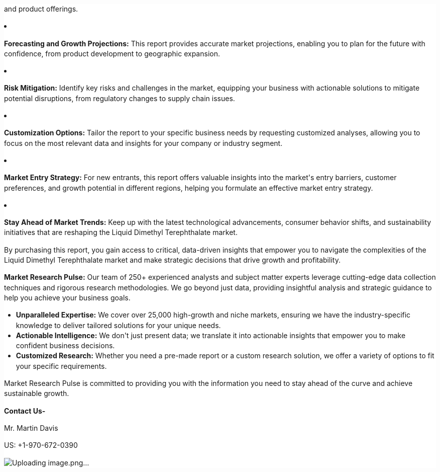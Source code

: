 and product offerings.</p></li><li><p><strong>Forecasting and Growth Projections:</strong> This report provides accurate market projections, enabling you to plan for the future with confidence, from product development to geographic expansion.</p></li><li><p><strong>Risk Mitigation:</strong> Identify key risks and challenges in the market, equipping your business with actionable solutions to mitigate potential disruptions, from regulatory changes to supply chain issues.</p></li><li><p><strong>Customization Options:</strong> Tailor the report to your specific business needs by requesting customized analyses, allowing you to focus on the most relevant data and insights for your company or industry segment.</p></li><li><p><strong>Market Entry Strategy:</strong> For new entrants, this report offers valuable insights into the market's entry barriers, customer preferences, and growth potential in different regions, helping you formulate an effective market entry strategy.</p></li><li><p><strong>Stay Ahead of Market Trends:</strong> Keep up with the latest technological advancements, consumer behavior shifts, and sustainability initiatives that are reshaping the Liquid Dimethyl Terephthalate market.</p></li></ol><p>By purchasing this report, you gain access to critical, data-driven insights that empower you to navigate the complexities of the Liquid Dimethyl Terephthalate market and make strategic decisions that drive growth and profitability.</p><p><strong>Market Research Pulse:</strong>&nbsp;Our team of 250+ experienced analysts and subject matter experts leverage cutting-edge data collection techniques and rigorous research methodologies. We go beyond just data, providing insightful analysis and strategic guidance to help you achieve your business goals.</p><ul><li><strong>Unparalleled Expertise:</strong>&nbsp;We cover over 25,000 high-growth and niche markets, ensuring we have the industry-specific knowledge to deliver tailored solutions for your unique needs.</li><li><strong>Actionable Intelligence:</strong>&nbsp;We don't just present data; we translate it into actionable insights that empower you to make confident business decisions.</li><li><strong>Customized Research:</strong>&nbsp;Whether you need a pre-made report or a custom research solution, we offer a variety of options to fit your specific requirements.</li></ul><p>Market Research Pulse is committed to providing you with the information you need to stay ahead of the curve and achieve sustainable growth.</p><p><strong>Contact Us-</strong></p><p>Mr. Martin Davis</p><p>US: +1-970-672-0390</p>
![Uploading image.png…]()
